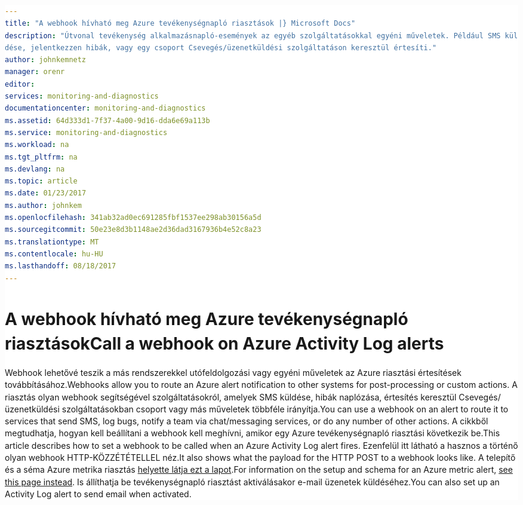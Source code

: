 ```yaml
---
title: "A webhook hívható meg Azure tevékenységnapló riasztások |} Microsoft Docs"
description: "Útvonal tevékenység alkalmazásnapló-események az egyéb szolgáltatásokkal egyéni műveletek. Például SMS küldése, jelentkezzen hibák, vagy egy csoport Csevegés/üzenetküldési szolgáltatáson keresztül értesíti."
author: johnkemnetz
manager: orenr
editor: 
services: monitoring-and-diagnostics
documentationcenter: monitoring-and-diagnostics
ms.assetid: 64d333d1-7f37-4a00-9d16-dda6e69a113b
ms.service: monitoring-and-diagnostics
ms.workload: na
ms.tgt_pltfrm: na
ms.devlang: na
ms.topic: article
ms.date: 01/23/2017
ms.author: johnkem
ms.openlocfilehash: 341ab32ad0ec691285fbf1537ee298ab30156a5d
ms.sourcegitcommit: 50e23e8d3b1148ae2d36dad3167936b4e52c8a23
ms.translationtype: MT
ms.contentlocale: hu-HU
ms.lasthandoff: 08/18/2017
---
```

# <a name="call-a-webhook-on-azure-activity-log-alerts"></a><span data-ttu-id="1f0a3-104">A webhook hívható meg Azure tevékenységnapló riasztások</span><span class="sxs-lookup"><span data-stu-id="1f0a3-104">Call a webhook on Azure Activity Log alerts</span></span>
<span data-ttu-id="1f0a3-105">Webhook lehetővé teszik a más rendszerekkel utófeldolgozási vagy egyéni műveletek az Azure riasztási értesítések továbbításához.</span><span class="sxs-lookup"><span data-stu-id="1f0a3-105">Webhooks allow you to route an Azure alert notification to other systems for post-processing or custom actions.</span></span> <span data-ttu-id="1f0a3-106">A riasztás olyan webhook segítségével szolgáltatásokról, amelyek SMS küldése, hibák naplózása, értesítés keresztül Csevegés/üzenetküldési szolgáltatásokban csoport vagy más műveletek többféle irányítja.</span><span class="sxs-lookup"><span data-stu-id="1f0a3-106">You can use a webhook on an alert to route it to services that send SMS, log bugs, notify a team via chat/messaging services, or do any number of other actions.</span></span> <span data-ttu-id="1f0a3-107">A cikkből megtudhatja, hogyan kell beállítani a webhook kell meghívni, amikor egy Azure tevékenységnapló riasztási következik be.</span><span class="sxs-lookup"><span data-stu-id="1f0a3-107">This article describes how to set a webhook to be called when an Azure Activity Log alert fires.</span></span> <span data-ttu-id="1f0a3-108">Ezenfelül itt látható a hasznos a történő olyan webhook HTTP-KÖZZÉTÉTELLEL néz.</span><span class="sxs-lookup"><span data-stu-id="1f0a3-108">It also shows what the payload for the HTTP POST to a webhook looks like.</span></span> <span data-ttu-id="1f0a3-109">A telepítő és a séma Azure metrika riasztás [helyette látja ezt a lapot](insights-webhooks-alerts.md).</span><span class="sxs-lookup"><span data-stu-id="1f0a3-109">For information on the setup and schema for an Azure metric alert, [see this page instead](insights-webhooks-alerts.md).</span></span> <span data-ttu-id="1f0a3-110">Is állíthatja be tevékenységnapló riasztást aktiválásakor e-mail üzenetek küldéséhez.</span><span class="sxs-lookup"><span data-stu-id="1f0a3-110">You can also set up an Activity Log alert to send email when activated.</span></span>
